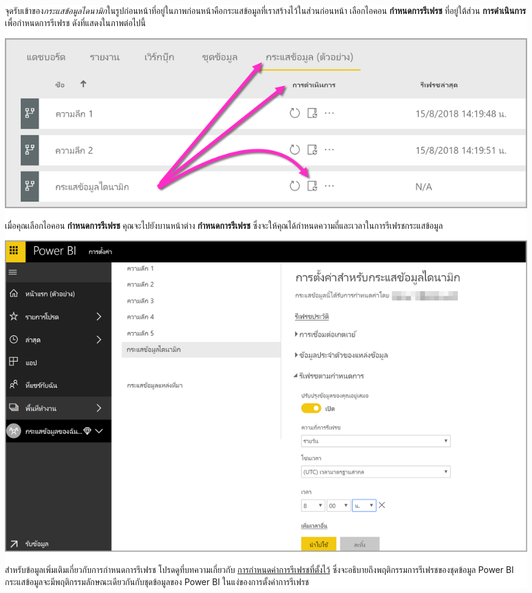 จุดรับเข้าของ*กระแสข้อมูลไดนามิก*ในรูปก่อนหน้าที่อยู่ในภาพก่อนหน้าคือกระแสข้อมูลที่เราสร้างไว้ในส่วนก่อนหน้า เลือกไอคอน **กำหนดการรีเฟรช** ที่อยู่ใต้ส่วน **การดำเนินการ** เพื่อกำหนดการรีเฟรช ดังที่แสดงในภาพต่อไปนี้ 

![ปุ่มกำหนดการรีเฟรชในส่วนแอคชัน](media/service-dataflows-create-use/dataflows-create-use_13.png)

เมื่อคุณเลือกไอคอน **กำหนดการรีเฟรช** คุณจะไปยังบานหน้าต่าง **กำหนดการรีเฟรช** ซึ่งจะให้คุณได้กำหนดความถี่และเวลาในการรีเฟรชกระแสข้อมูล

![กำหนดการตั้งค่าการรีเฟรช](media/service-dataflows-create-use/dataflows-create-use_14.png)

สำหรับข้อมูลเพิ่มเติมเกี่ยวกับการกำหนดการรีเฟรช โปรดดูที่บทความเกี่ยวกับ [การกำหนดค่าการรีเฟรชที่ตั้งไว้](refresh-scheduled-refresh.md) ซึ่งจะอธิบายถึงพฤติกรรมการรีเฟรชของชุดข้อมูล Power BI กระแสข้อมูลจะมีพฤติกรรมลักษณะเดียวกันกับชุดข้อมูลของ Power BI ในแง่ของการตั้งค่าการรีเฟรช 
